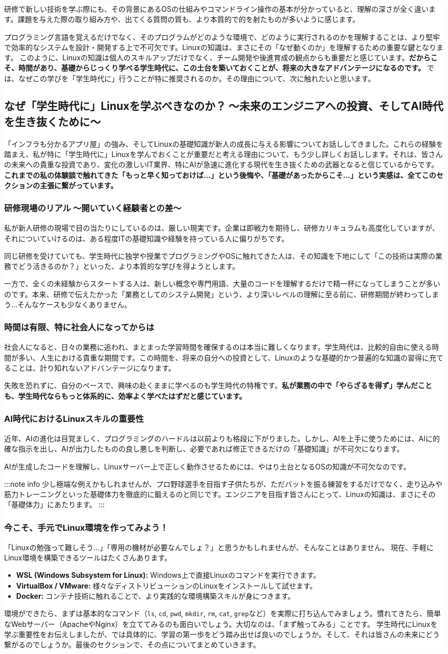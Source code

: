 研修で新しい技術を学ぶ際にも、その背景にあるOSの仕組みやコマンドライン操作の基本が分かっていると、理解の深さが全く違います。課題を与えた際の取り組み方や、出てくる質問の質も、より本質的で的を射たものが多いように感じます。

プログラミング言語を覚えるだけでなく、そのプログラムがどのような環境で、どのように実行されるのかを理解することは、より堅牢で効率的なシステムを設計・開発する上で不可欠です。Linuxの知識は、まさにその「なぜ動くのか」を理解するための重要な鍵となります。
このように、Linuxの知識は個人のスキルアップだけでなく、チーム開発や後進育成の観点からも重要だと感じています。**だからこそ、時間があり、基礎からじっくり学べる学生時代に、この土台を築いておくことが、将来の大きなアドバンテージになるのです。** では、なぜこの学びを「学生時代に」行うことが特に推奨されるのか。その理由について、次に触れたいと思います。

## なぜ「学生時代に」Linuxを学ぶべきなのか？ ～未来のエンジニアへの投資、そしてAI時代を生き抜くために～

「インフラも分かるアプリ屋」の強み、そしてLinuxの基礎知識が新人の成長に与える影響についてお話ししてきました。これらの経験を踏まえ、私が特に「学生時代に」Linuxを学んでおくことが重要だと考える理由について、もう少し詳しくお話しします。それは、皆さんの未来への貴重な投資であり、変化の激しいIT業界、特にAIが急速に進化する現代を生き抜くための武器となると信じているからです。**これまでの私の体験談で触れてきた「もっと早く知っておけば…」という後悔や、「基礎があったからこそ…」という実感は、全てこのセクションの主張に繋がっています。**

### 研修現場のリアル ～開いていく経験者との差～

私が新人研修の現場で目の当たりにしているのは、厳しい現実です。企業は即戦力を期待し、研修カリキュラムも高度化していますが、それについていけるのは、ある程度ITの基礎知識や経験を持っている人に偏りがちです。

同じ研修を受けていても、学生時代に独学や授業でプログラミングやOSに触れてきた人は、その知識を下地にして「この技術は実際の業務でどう活きるのか？」といった、より本質的な学びを得ようとします。

一方で、全くの未経験からスタートする人は、新しい概念や専門用語、大量のコードを理解するだけで精一杯になってしまうことが多いのです。本来、研修で伝えたかった「業務としてのシステム開発」という、より深いレベルの理解に至る前に、研修期間が終わってしまう…そんなケースも少なくありません。

### 時間は有限、特に社会人になってからは

社会人になると、日々の業務に追われ、まとまった学習時間を確保するのは本当に難しくなります。学生時代は、比較的自由に使える時間が多い、人生における貴重な期間です。この時間を、将来の自分への投資として、Linuxのような基礎的かつ普遍的な知識の習得に充てることは、計り知れないアドバンテージになります。

失敗を恐れずに、自分のペースで、興味の赴くままに学べるのも学生時代の特権です。**私が業務の中で「やらざるを得ず」学んだことも、学生時代ならもっと体系的に、効率よく学べたはずだと感じています。**

### AI時代におけるLinuxスキルの重要性

近年、AIの進化は目覚ましく、プログラミングのハードルは以前よりも格段に下がりました。しかし、AIを上手に使うためには、AIに的確な指示を出し、AIが出力したものの良し悪しを判断し、必要であれば修正できるだけの「基礎知識」が不可欠になります。

AIが生成したコードを理解し、Linuxサーバー上で正しく動作させるためには、やはり土台となるOSの知識が不可欠なのです。

:::note info
少し極端な例えかもしれませんが、プロ野球選手を目指す子供たちが、ただバットを振る練習をするだけでなく、走り込みや筋力トレーニングといった基礎体力を徹底的に鍛えるのと同じです。エンジニアを目指す皆さんにとって、Linuxの知識は、まさにその「基礎体力」にあたります。
:::

### 今こそ、手元でLinux環境を作ってみよう！

「Linuxの勉強って難しそう…」「専用の機材が必要なんでしょ？」と思うかもしれませんが、そんなことはありません。
現在、手軽にLinux環境を構築できるツールはたくさんあります。

*   **WSL (Windows Subsystem for Linux):** Windows上で直接Linuxのコマンドを実行できます。
*   **VirtualBox / VMware:** 様々なディストリビューションのLinuxをインストールして試せます。
*   **Docker:** コンテナ技術に触れることで、より実践的な環境構築スキルが身につきます。

環境ができたら、まずは基本的なコマンド（`ls`, `cd`, `pwd`, `mkdir`, `rm`, `cat`, `grep`など）を実際に打ち込んでみましょう。慣れてきたら、簡単なWebサーバー（ApacheやNginx）を立ててみるのも面白いでしょう。大切なのは、「まず触ってみる」ことです。
学生時代にLinuxを学ぶ重要性をお伝えしましたが、では具体的に、学習の第一歩をどう踏み出せば良いのでしょうか。そして、それは皆さんの未来にどう繋がるのでしょうか。最後のセクションで、その点についてまとめていきます。

